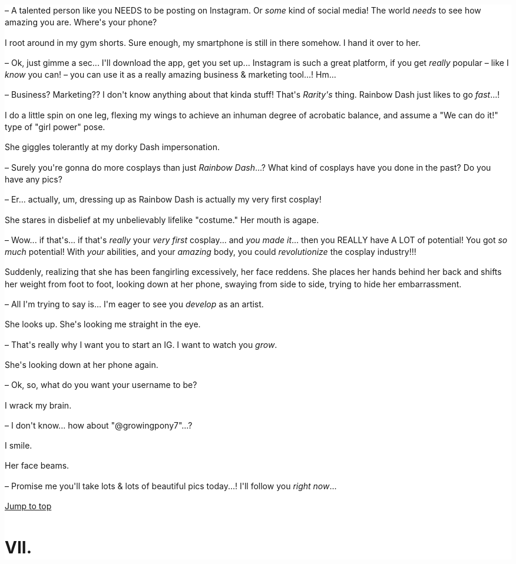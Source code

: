 – A talented person like you NEEDS to be posting on Instagram. Or *some* kind of social media! The world *needs* to see how amazing you are. Where's your phone?

I root around in my gym shorts. Sure enough, my smartphone is still in there somehow. I hand it over to her.

– Ok, just gimme a sec... I'll download the app, get you set up... Instagram is such a great platform, if you get *really* popular – like I *know* you can! – you can use it as a really amazing business & marketing tool...! Hm...

– Business? Marketing?? I don't know anything about that kinda stuff! That's *Rarity's* thing. Rainbow Dash just likes to go *fast*...!

I do a little spin on one leg, flexing my wings to achieve an inhuman degree of acrobatic balance, and assume a "We can do it!" type of "girl power" pose.

She giggles tolerantly at my dorky Dash impersonation.

– Surely you're gonna do more cosplays than just *Rainbow Dash*...? What kind of cosplays have you done in the past? Do you have any pics?

– Er... actually, um, dressing up as Rainbow Dash is actually my very first cosplay!

She stares in disbelief at my unbelievably lifelike "costume." Her mouth is agape.

– Wow... if that's... if that's *really* your *very first* cosplay... and *you made it*... then you REALLY have A LOT of potential! You got *so much* potential! With *your* abilities, and your *amazing* body, you could *revolutionize* the cosplay industry!!!

Suddenly, realizing that she has been fangirling excessively, her face reddens. She places her hands behind her back and shifts her weight from foot to foot, looking down at her phone, swaying from side to side, trying to hide her embarrassment.

– All I'm trying to say is... I'm eager to see you *develop* as an artist.

She looks up. She's looking me straight in the eye.

– That's really why I want you to start an IG. I want to watch you *grow*.

She's looking down at her phone again.

– Ok, so, what do you want your username to be?

I wrack my brain.

– I don't know... how about "@growingpony7"...?

I smile.

Her face beams.

– Promise me you'll take lots & lots of beautiful pics today...! I'll follow you *right now*...



[Jump to top](#top)






# VII.
